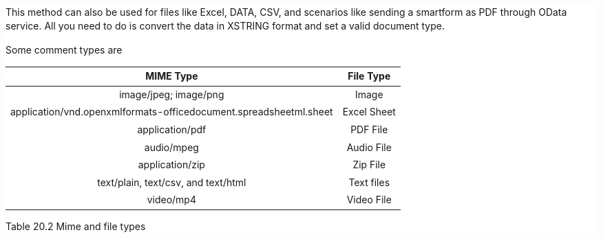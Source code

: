 This method can also be used for files like Excel, DATA, CSV, and scenarios like sending a smartform as PDF through OData service. All you need to do is convert the data in XSTRING format and set a valid document type.

Some comment types are

| MIME Type |	File Type |
| :-: | :-: |
|image/jpeg; image/png | Image |
|application/vnd.openxmlformats-officedocument.spreadsheetml.sheet |	Excel Sheet |
|application/pdf | PDF File |
|audio/mpeg | Audio File |
|application/zip | Zip File |
|text/plain, text/csv, and text/html | Text files |
|video/mp4 | Video File |

Table 20.2 Mime and file types